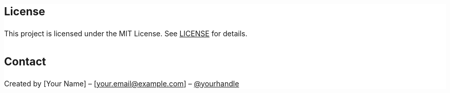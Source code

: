 ## License

This project is licensed under the MIT License. See [LICENSE](LICENSE) for details.

## Contact

Created by \[Your Name] – \[[your.email@example.com](mailto:your.email@example.com)] – [@yourhandle](https://twitter.com/yourhandle)

